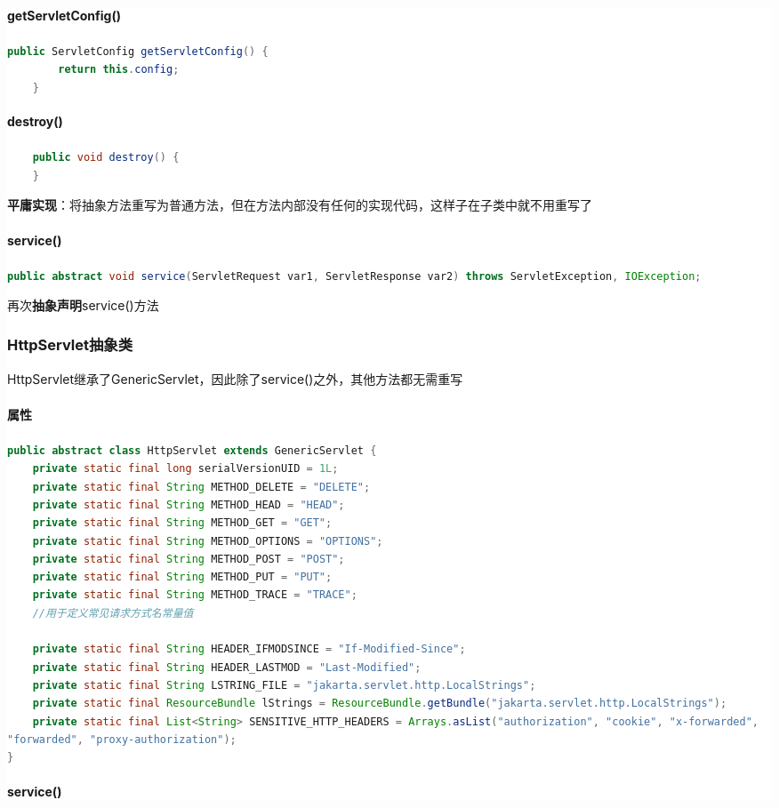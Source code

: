 #### getServletConfig()

```Java
public ServletConfig getServletConfig() {
        return this.config;
    }
```

#### destroy()

```Java
 	public void destroy() {
	}
```

**平庸实现**：将抽象方法重写为普通方法，但在方法内部没有任何的实现代码，这样子在子类中就不用重写了

#### service()

```Java
public abstract void service(ServletRequest var1, ServletResponse var2) throws ServletException, IOException;
```

再次**抽象声明**service()方法

### HttpServlet抽象类

HttpServlet继承了GenericServlet，因此除了service()之外，其他方法都无需重写

#### 属性

```Java
public abstract class HttpServlet extends GenericServlet {
    private static final long serialVersionUID = 1L;
    private static final String METHOD_DELETE = "DELETE";
    private static final String METHOD_HEAD = "HEAD";
    private static final String METHOD_GET = "GET";
    private static final String METHOD_OPTIONS = "OPTIONS";
    private static final String METHOD_POST = "POST";
    private static final String METHOD_PUT = "PUT";
    private static final String METHOD_TRACE = "TRACE";
	//用于定义常见请求方式名常量值

    private static final String HEADER_IFMODSINCE = "If-Modified-Since";
    private static final String HEADER_LASTMOD = "Last-Modified";
    private static final String LSTRING_FILE = "jakarta.servlet.http.LocalStrings";
    private static final ResourceBundle lStrings = ResourceBundle.getBundle("jakarta.servlet.http.LocalStrings");
    private static final List<String> SENSITIVE_HTTP_HEADERS = Arrays.asList("authorization", "cookie", "x-forwarded", "forwarded", "proxy-authorization");
}
```

#### service()
